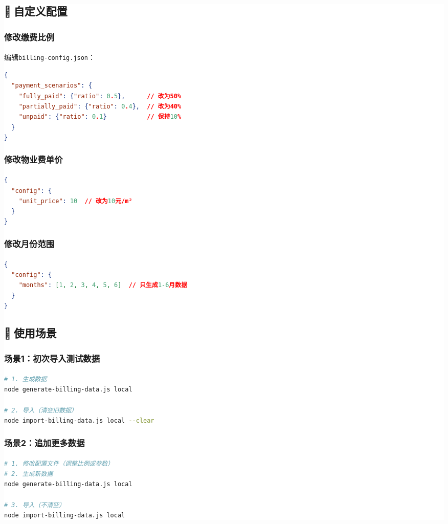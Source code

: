 ## 🔧 自定义配置

### 修改缴费比例

编辑`billing-config.json`：
```json
{
  "payment_scenarios": {
    "fully_paid": {"ratio": 0.5},      // 改为50%
    "partially_paid": {"ratio": 0.4},  // 改为40%
    "unpaid": {"ratio": 0.1}           // 保持10%
  }
}
```

### 修改物业费单价

```json
{
  "config": {
    "unit_price": 10  // 改为10元/m²
  }
}
```

### 修改月份范围

```json
{
  "config": {
    "months": [1, 2, 3, 4, 5, 6]  // 只生成1-6月数据
  }
}
```

## 📝 使用场景

### 场景1：初次导入测试数据

```bash
# 1. 生成数据
node generate-billing-data.js local

# 2. 导入（清空旧数据）
node import-billing-data.js local --clear
```

### 场景2：追加更多数据

```bash
# 1. 修改配置文件（调整比例或参数）
# 2. 生成新数据
node generate-billing-data.js local

# 3. 导入（不清空）
node import-billing-data.js local
```
